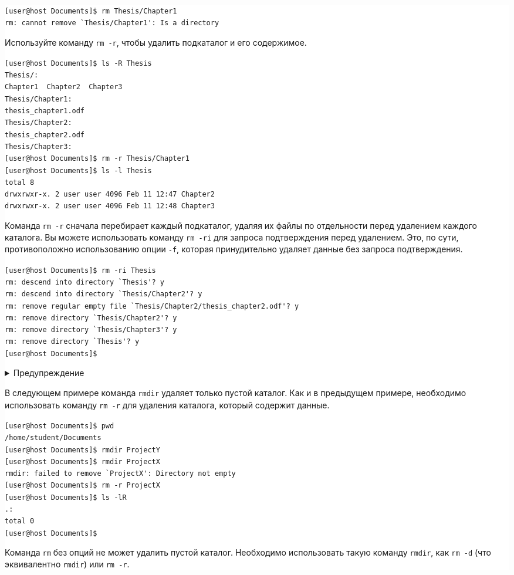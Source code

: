 ```shell
[user@host Documents]$ rm Thesis/Chapter1
rm: cannot remove `Thesis/Chapter1': Is a directory
```

Используйте команду `rm -r`, чтобы удалить подкаталог и его содержимое.

```shell
[user@host Documents]$ ls -R Thesis
Thesis/:
Chapter1  Chapter2  Chapter3
Thesis/Chapter1:
thesis_chapter1.odf
Thesis/Chapter2:
thesis_chapter2.odf
Thesis/Chapter3:
[user@host Documents]$ rm -r Thesis/Chapter1
[user@host Documents]$ ls -l Thesis
total 8
drwxrwxr-x. 2 user user 4096 Feb 11 12:47 Chapter2
drwxrwxr-x. 2 user user 4096 Feb 11 12:48 Chapter3
```

Команда `rm -r` сначала перебирает каждый подкаталог, удаляя их файлы по отдельности перед удалением каждого каталога. Вы можете использовать команду `rm -ri` для запроса подтверждения перед удалением. Это, по сути, противоположно использованию опции `-f`, которая принудительно удаляет данные без запроса подтверждения.

```shell
[user@host Documents]$ rm -ri Thesis
rm: descend into directory `Thesis'? y
rm: descend into directory `Thesis/Chapter2'? y
rm: remove regular empty file `Thesis/Chapter2/thesis_chapter2.odf'? y
rm: remove directory `Thesis/Chapter2'? y
rm: remove directory `Thesis/Chapter3'? y
rm: remove directory `Thesis'? y
[user@host Documents]$
```

<details><summary>Предупреждение</summary></details>

В следующем примере команда `rmdir` удаляет только пустой каталог. Как и в предыдущем примере, необходимо использовать команду `rm -r` для удаления каталога, который содержит данные.

```shell
[user@host Documents]$ pwd
/home/student/Documents
[user@host Documents]$ rmdir ProjectY
[user@host Documents]$ rmdir ProjectX
rmdir: failed to remove `ProjectX': Directory not empty
[user@host Documents]$ rm -r ProjectX
[user@host Documents]$ ls -lR
.:
total 0
[user@host Documents]$
```

Команда `rm` без опций не может удалить пустой каталог. Необходимо использовать такую команду `rmdir`, как `rm -d` (что эквивалентно `rmdir`) или `rm -r`.